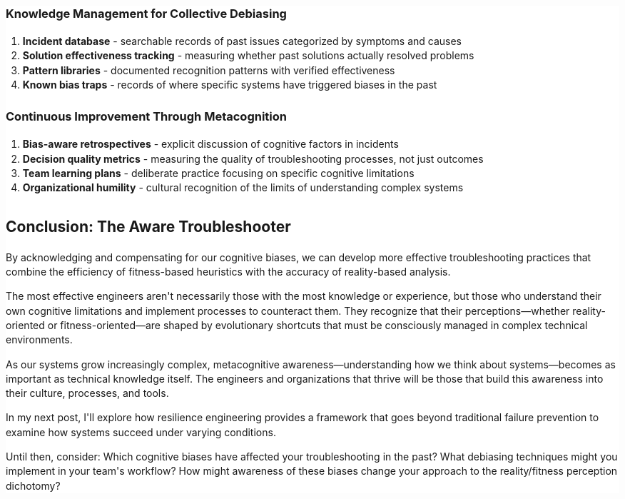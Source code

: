 ### Knowledge Management for Collective Debiasing

1. **Incident database** - searchable records of past issues categorized by symptoms and causes
2. **Solution effectiveness tracking** - measuring whether past solutions actually resolved problems
3. **Pattern libraries** - documented recognition patterns with verified effectiveness
4. **Known bias traps** - records of where specific systems have triggered biases in the past

### Continuous Improvement Through Metacognition

1. **Bias-aware retrospectives** - explicit discussion of cognitive factors in incidents
2. **Decision quality metrics** - measuring the quality of troubleshooting processes, not just outcomes
3. **Team learning plans** - deliberate practice focusing on specific cognitive limitations
4. **Organizational humility** - cultural recognition of the limits of understanding complex systems

## Conclusion: The Aware Troubleshooter

By acknowledging and compensating for our cognitive biases, we can develop more effective troubleshooting practices that combine the efficiency of fitness-based heuristics with the accuracy of reality-based analysis.

The most effective engineers aren't necessarily those with the most knowledge or experience, but those who understand their own cognitive limitations and implement processes to counteract them. They recognize that their perceptions—whether reality-oriented or fitness-oriented—are shaped by evolutionary shortcuts that must be consciously managed in complex technical environments.

As our systems grow increasingly complex, metacognitive awareness—understanding how we think about systems—becomes as important as technical knowledge itself. The engineers and organizations that thrive will be those that build this awareness into their culture, processes, and tools.

In my next post, I'll explore how resilience engineering provides a framework that goes beyond traditional failure prevention to examine how systems succeed under varying conditions.

Until then, consider: Which cognitive biases have affected your troubleshooting in the past? What debiasing techniques might you implement in your team's workflow? How might awareness of these biases change your approach to the reality/fitness perception dichotomy?
